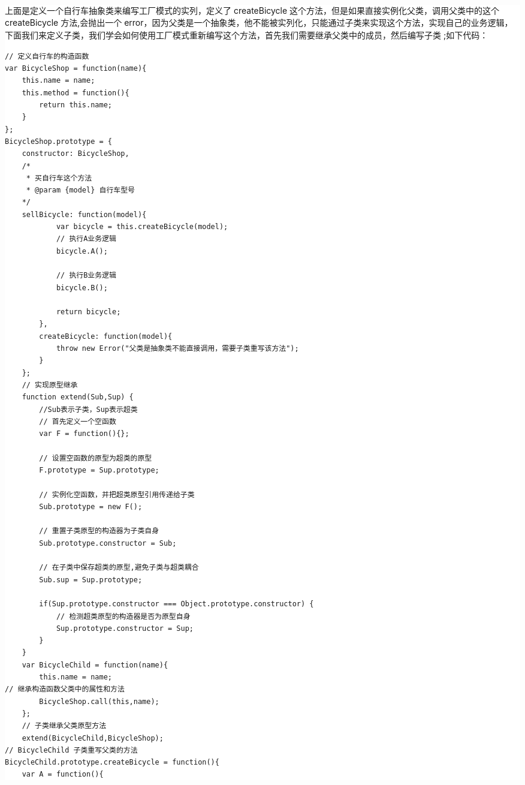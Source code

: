 上面是定义一个自行车抽象类来编写工厂模式的实列，定义了 createBicycle 这个方法，但是如果直接实例化父类，调用父类中的这个 createBicycle 方法,会抛出一个 error，因为父类是一个抽象类，他不能被实列化，只能通过子类来实现这个方法，实现自己的业务逻辑，下面我们来定义子类，我们学会如何使用工厂模式重新编写这个方法，首先我们需要继承父类中的成员，然后编写子类 ;如下代码：

```
// 定义自行车的构造函数
var BicycleShop = function(name){
    this.name = name;
    this.method = function(){
        return this.name;
    }
};
BicycleShop.prototype = {
    constructor: BicycleShop,
    /*
     * 买自行车这个方法
     * @param {model} 自行车型号
    */
    sellBicycle: function(model){
            var bicycle = this.createBicycle(model);
            // 执行A业务逻辑
            bicycle.A();

            // 执行B业务逻辑
            bicycle.B();

            return bicycle;
        },
        createBicycle: function(model){
            throw new Error("父类是抽象类不能直接调用，需要子类重写该方法");
        }
    };
    // 实现原型继承
    function extend(Sub,Sup) {
        //Sub表示子类，Sup表示超类
        // 首先定义一个空函数
        var F = function(){};

        // 设置空函数的原型为超类的原型
        F.prototype = Sup.prototype;

        // 实例化空函数，并把超类原型引用传递给子类
        Sub.prototype = new F();

        // 重置子类原型的构造器为子类自身
        Sub.prototype.constructor = Sub;

        // 在子类中保存超类的原型,避免子类与超类耦合
        Sub.sup = Sup.prototype;

        if(Sup.prototype.constructor === Object.prototype.constructor) {
            // 检测超类原型的构造器是否为原型自身
            Sup.prototype.constructor = Sup;
        }
    }
    var BicycleChild = function(name){
        this.name = name;
// 继承构造函数父类中的属性和方法
        BicycleShop.call(this,name);
    };
    // 子类继承父类原型方法
    extend(BicycleChild,BicycleShop);
// BicycleChild 子类重写父类的方法
BicycleChild.prototype.createBicycle = function(){
    var A = function(){
```